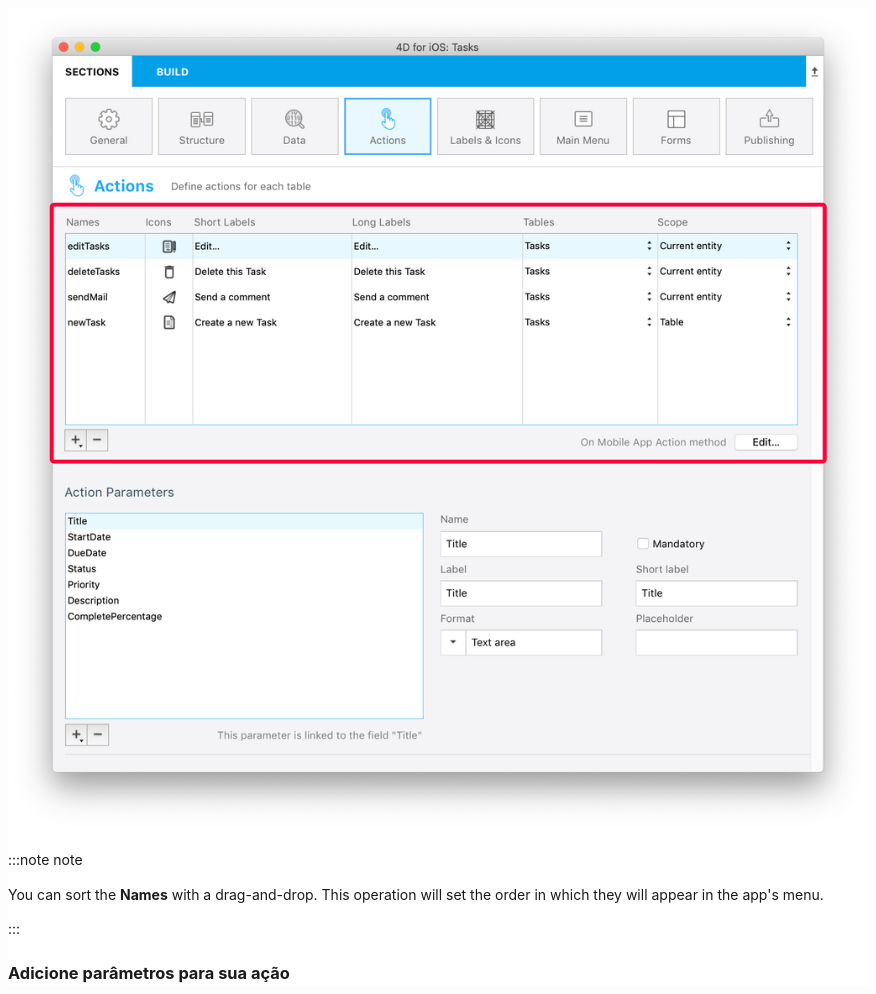 ![Action section](img/Actions-section-4D-for-iOS.png)

:::note note

You can sort the **Names** with a drag-and-drop. This operation will set the order in which they will appear in the app's menu.

:::

### Adicione parâmetros para sua ação
